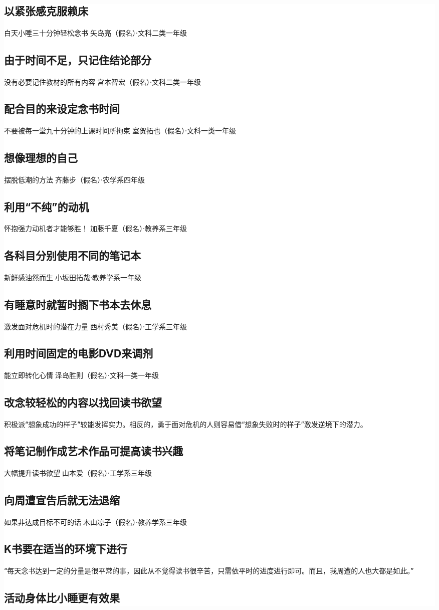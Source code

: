 ## 以紧张感克服赖床

白天小睡三十分钟轻松念书 矢岛亮（假名）·文科二类一年级

## 由于时间不足，只记住结论部分

没有必要记住教材的所有内容 宫本智宏（假名）·文科二类一年级

## 配合目的来设定念书时间

不要被每一堂九十分钟的上课时间所拘束 室贺拓也（假名）·文科一类一年级

## 想像理想的自己

摆脱低潮的方法 齐藤步（假名）·农学系四年级

## 利用“不纯”的动机

怀抱强力动机者才能够胜！ 加藤千夏（假名）·教养系三年级

## 各科目分别使用不同的笔记本

新鲜感油然而生 小坂田拓哉·教养学系一年级

## 有睡意时就暂时搁下书本去休息

激发面对危机时的潜在力量 西村秀美（假名）·工学系三年级

## 利用时间固定的电影DVD来调剂

能立即转化心情 泽岛胜则（假名）·文科一类一年级

## 改念较轻松的内容以找回读书欲望

积极派“想象成功的样子”较能发挥实力。相反的，勇于面对危机的人则容易借“想象失败时的样子”激发逆境下的潜力。

## 将笔记制作成艺术作品可提高读书兴趣

大幅提升读书欲望 山本爱（假名）·工学系三年级

## 向周遭宣告后就无法退缩

如果非达成目标不可的话 木山凉子（假名）·教养学系三年级

## K书要在适当的环境下进行

“每天念书达到一定的分量是很平常的事，因此从不觉得读书很辛苦，只需依平时的进度进行即可。而且，我周遭的人也大都是如此。”

## 活动身体比小睡更有效果
